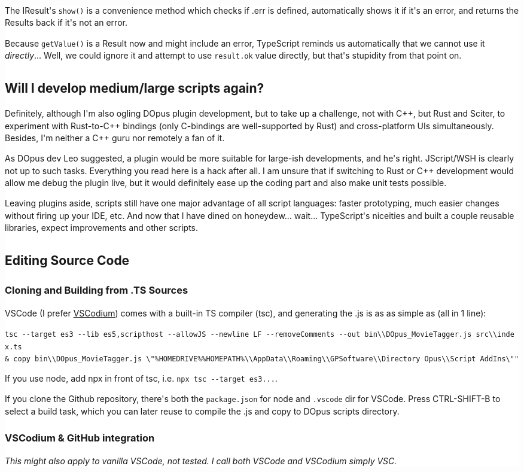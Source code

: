 The IResult's `show()` is a convenience method which checks if .err is defined,
automatically shows it if it's an error, and returns the Results back if it's not an error.

Because `getValue()` is a Result now and might include an error, TypeScript reminds us automatically
that we cannot use it *directly*... Well, we could ignore it and attempt to use `result.ok` value directly,
but that's stupidity from that point on.


## Will I develop medium/large scripts again?

Definitely, although I'm also ogling DOpus plugin development, but to take up a challenge, not with C++,
but Rust and Sciter, to experiment with Rust-to-C++ bindings (only C-bindings are well-supported by Rust)
and cross-platform UIs simultaneously. Besides, I'm neither a C++ guru nor remotely a fan of it.

As DOpus dev Leo suggested, a plugin would be more suitable for large-ish developments, and he's right.
JScript/WSH is clearly not up to such tasks. Everything you read here is a hack after all.
I am unsure that if switching to Rust or C++ development would allow me debug the plugin live,
but it would definitely ease up the coding part and also make unit tests possible.

Leaving plugins aside, scripts still have one major advantage of all script languages:
faster prototyping, much easier changes without firing up your IDE, etc.
And now that I have dined on honeydew... wait... TypeScript's niceities and
built a couple reusable libraries, expect improvements and other scripts.



## Editing Source Code

### Cloning and Building from .TS Sources

VSCode (I prefer [VSCodium](https://portapps.io/app/vscodium-portable/)) comes with a built-in TS compiler (tsc), and generating the .js is as as simple as (all in 1 line):

```
tsc --target es3 --lib es5,scripthost --allowJS --newline LF --removeComments --out bin\\DOpus_MovieTagger.js src\\index.ts
& copy bin\\DOpus_MovieTagger.js \"%HOMEDRIVE%%HOMEPATH%\\AppData\\Roaming\\GPSoftware\\Directory Opus\\Script AddIns\""
```
If you use node, add npx in front of tsc, i.e. `npx tsc --target es3...`.

If you clone the Github repository, there's both the `package.json` for node and `.vscode` dir for VSCode.
Press CTRL-SHIFT-B to select a build task, which you can later reuse to compile the .js and copy to DOpus scripts directory.

### VSCodium & GitHub integration

*This might also apply to vanilla VSCode, not tested. I call both VSCode and VSCodium simply VSC.*
